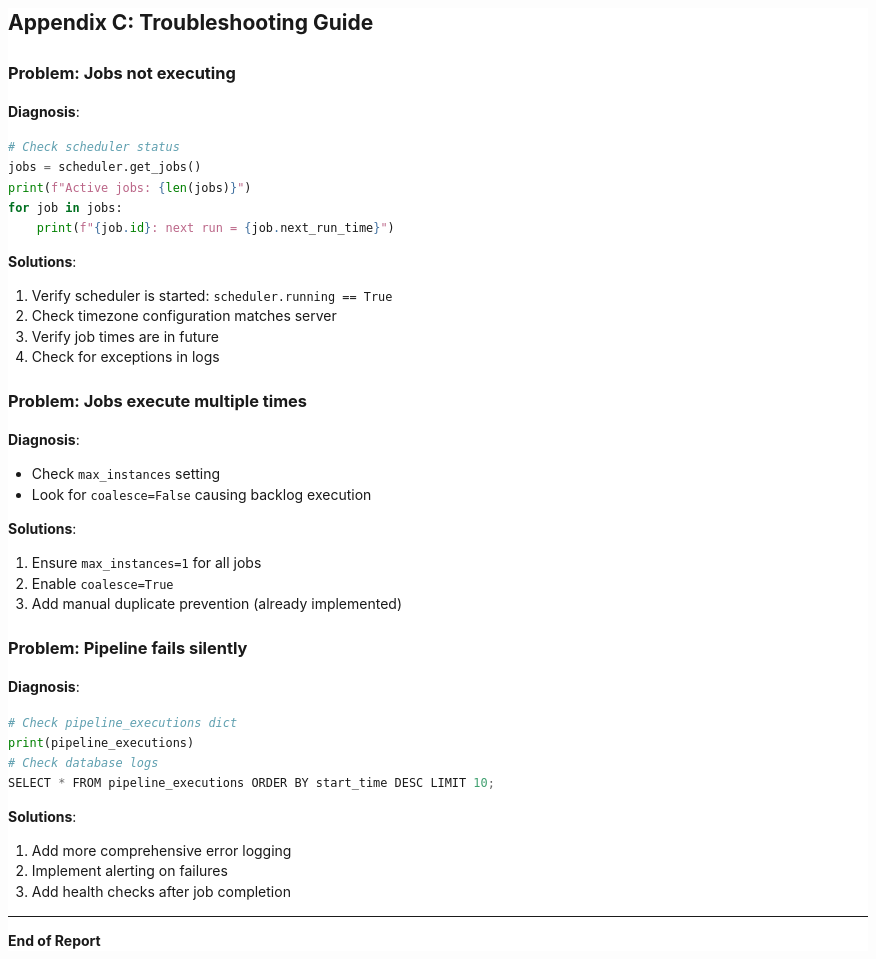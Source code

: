 
## Appendix C: Troubleshooting Guide

### **Problem: Jobs not executing**

**Diagnosis**:
```python
# Check scheduler status
jobs = scheduler.get_jobs()
print(f"Active jobs: {len(jobs)}")
for job in jobs:
    print(f"{job.id}: next run = {job.next_run_time}")
```

**Solutions**:
1. Verify scheduler is started: `scheduler.running == True`
2. Check timezone configuration matches server
3. Verify job times are in future
4. Check for exceptions in logs

### **Problem: Jobs execute multiple times**

**Diagnosis**:
- Check `max_instances` setting
- Look for `coalesce=False` causing backlog execution

**Solutions**:
1. Ensure `max_instances=1` for all jobs
2. Enable `coalesce=True`
3. Add manual duplicate prevention (already implemented)

### **Problem: Pipeline fails silently**

**Diagnosis**:
```python
# Check pipeline_executions dict
print(pipeline_executions)
# Check database logs
SELECT * FROM pipeline_executions ORDER BY start_time DESC LIMIT 10;
```

**Solutions**:
1. Add more comprehensive error logging
2. Implement alerting on failures
3. Add health checks after job completion

---

**End of Report**
